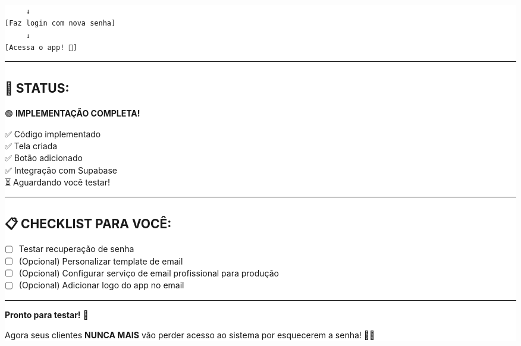```
     ↓
[Faz login com nova senha]
     ↓
[Acessa o app! 🎉]
```

---

## 🎯 STATUS:

🟢 **IMPLEMENTAÇÃO COMPLETA!**

✅ Código implementado  
✅ Tela criada  
✅ Botão adicionado  
✅ Integração com Supabase  
⏳ Aguardando você testar!

---

## 📋 CHECKLIST PARA VOCÊ:

- [ ] Testar recuperação de senha
- [ ] (Opcional) Personalizar template de email
- [ ] (Opcional) Configurar serviço de email profissional para produção
- [ ] (Opcional) Adicionar logo do app no email

---

**Pronto para testar!** 🚀

Agora seus clientes **NUNCA MAIS** vão perder acesso ao sistema por esquecerem a senha! 🔐✨
